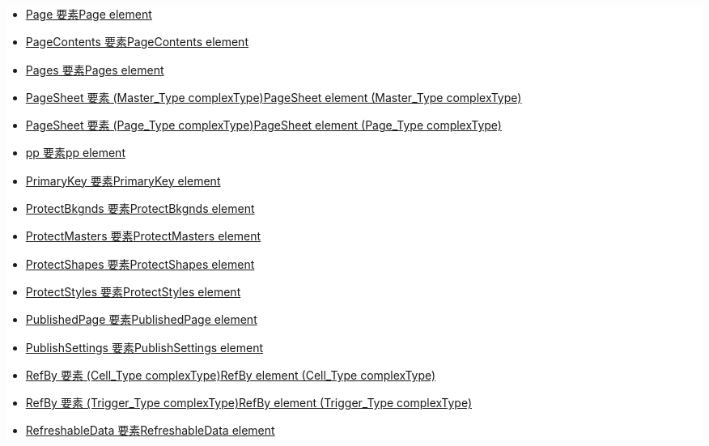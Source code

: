 - [<span data-ttu-id="15fb8-191">Page 要素</span><span class="sxs-lookup"><span data-stu-id="15fb8-191">Page element</span></span>](page-element-pages_type-complextypevisio-xml.md)
    
- [<span data-ttu-id="15fb8-192">PageContents 要素</span><span class="sxs-lookup"><span data-stu-id="15fb8-192">PageContents element</span></span>](pagecontents-elementvisio-xml.md)
    
- [<span data-ttu-id="15fb8-193">Pages 要素</span><span class="sxs-lookup"><span data-stu-id="15fb8-193">Pages element</span></span>](pages-elementvisio-xml.md)
    
- [<span data-ttu-id="15fb8-194">PageSheet 要素 (Master_Type complexType)</span><span class="sxs-lookup"><span data-stu-id="15fb8-194">PageSheet element (Master_Type complexType)</span></span>](pagesheet-element-master_type-complextypevisio-xml.md)
    
- [<span data-ttu-id="15fb8-195">PageSheet 要素 (Page_Type complexType)</span><span class="sxs-lookup"><span data-stu-id="15fb8-195">PageSheet element (Page_Type complexType)</span></span>](pagesheet-element-page_type-complextypevisio-xml.md)
    
- [<span data-ttu-id="15fb8-196">pp 要素</span><span class="sxs-lookup"><span data-stu-id="15fb8-196">pp element</span></span>](pp-element-text_type-complextypevisio-xml.md)
    
- [<span data-ttu-id="15fb8-197">PrimaryKey 要素</span><span class="sxs-lookup"><span data-stu-id="15fb8-197">PrimaryKey element</span></span>](primarykey-element-datarecordset_type-complextypevisio-xml.md)
    
- [<span data-ttu-id="15fb8-198">ProtectBkgnds 要素</span><span class="sxs-lookup"><span data-stu-id="15fb8-198">ProtectBkgnds element</span></span>](protectbkgnds-element-documentsettings_type-complextypevisio-xml.md)
    
- [<span data-ttu-id="15fb8-199">ProtectMasters 要素</span><span class="sxs-lookup"><span data-stu-id="15fb8-199">ProtectMasters element</span></span>](protectmasters-element-documentsettings_type-complextypevisio-xml.md)
    
- [<span data-ttu-id="15fb8-200">ProtectShapes 要素</span><span class="sxs-lookup"><span data-stu-id="15fb8-200">ProtectShapes element</span></span>](protectshapes-element-documentsettings_type-complextypevisio-xml.md)
    
- [<span data-ttu-id="15fb8-201">ProtectStyles 要素</span><span class="sxs-lookup"><span data-stu-id="15fb8-201">ProtectStyles element</span></span>](protectstyles-element-documentsettings_type-complextypevisio-xml.md)
    
- [<span data-ttu-id="15fb8-202">PublishedPage 要素</span><span class="sxs-lookup"><span data-stu-id="15fb8-202">PublishedPage element</span></span>](publishedpage-element-publishsettings_type-complextypevisio-xml.md)
    
- [<span data-ttu-id="15fb8-203">PublishSettings 要素</span><span class="sxs-lookup"><span data-stu-id="15fb8-203">PublishSettings element</span></span>](publishsettings-element-visiodocument_type-complextypevisio-xml.md)
    
- [<span data-ttu-id="15fb8-204">RefBy 要素 (Cell_Type complexType)</span><span class="sxs-lookup"><span data-stu-id="15fb8-204">RefBy element (Cell_Type complexType)</span></span>](refby-element-cell_type-complextypevisio-xml.md)
    
- [<span data-ttu-id="15fb8-205">RefBy 要素 (Trigger_Type complexType)</span><span class="sxs-lookup"><span data-stu-id="15fb8-205">RefBy element (Trigger_Type complexType)</span></span>](refby-element-trigger_type-complextypevisio-xml.md)
    
- [<span data-ttu-id="15fb8-206">RefreshableData 要素</span><span class="sxs-lookup"><span data-stu-id="15fb8-206">RefreshableData element</span></span>](refreshabledata-element-publishsettings_type-complextypevisio-xml.md)
    